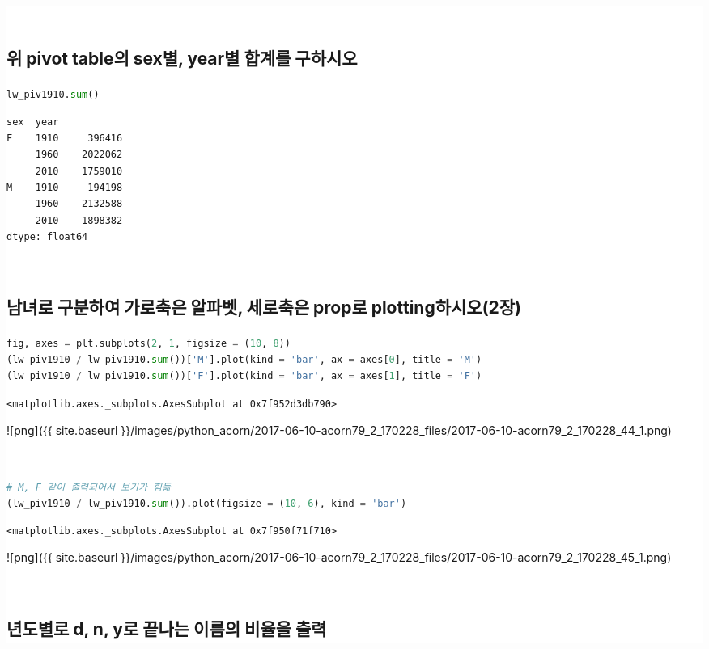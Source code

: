 <br>

## 위 pivot table의 sex별, year별 합계를 구하시오


```python
lw_piv1910.sum()
```




    sex  year
    F    1910     396416
         1960    2022062
         2010    1759010
    M    1910     194198
         1960    2132588
         2010    1898382
    dtype: float64

<br>

## 남녀로 구분하여 가로축은 알파벳, 세로축은 prop로 plotting하시오(2장)


```python
fig, axes = plt.subplots(2, 1, figsize = (10, 8))
(lw_piv1910 / lw_piv1910.sum())['M'].plot(kind = 'bar', ax = axes[0], title = 'M')
(lw_piv1910 / lw_piv1910.sum())['F'].plot(kind = 'bar', ax = axes[1], title = 'F')
```




    <matplotlib.axes._subplots.AxesSubplot at 0x7f952d3db790>




![png]({{ site.baseurl }}/images/python_acorn/2017-06-10-acorn79_2_170228_files/2017-06-10-acorn79_2_170228_44_1.png)

<br>

```python
# M, F 같이 출력되어서 보기가 힘듦
(lw_piv1910 / lw_piv1910.sum()).plot(figsize = (10, 6), kind = 'bar')
```




    <matplotlib.axes._subplots.AxesSubplot at 0x7f950f71f710>




![png]({{ site.baseurl }}/images/python_acorn/2017-06-10-acorn79_2_170228_files/2017-06-10-acorn79_2_170228_45_1.png)

<br>

## 년도별로 d, n, y로 끝나는 이름의 비율을 출력
